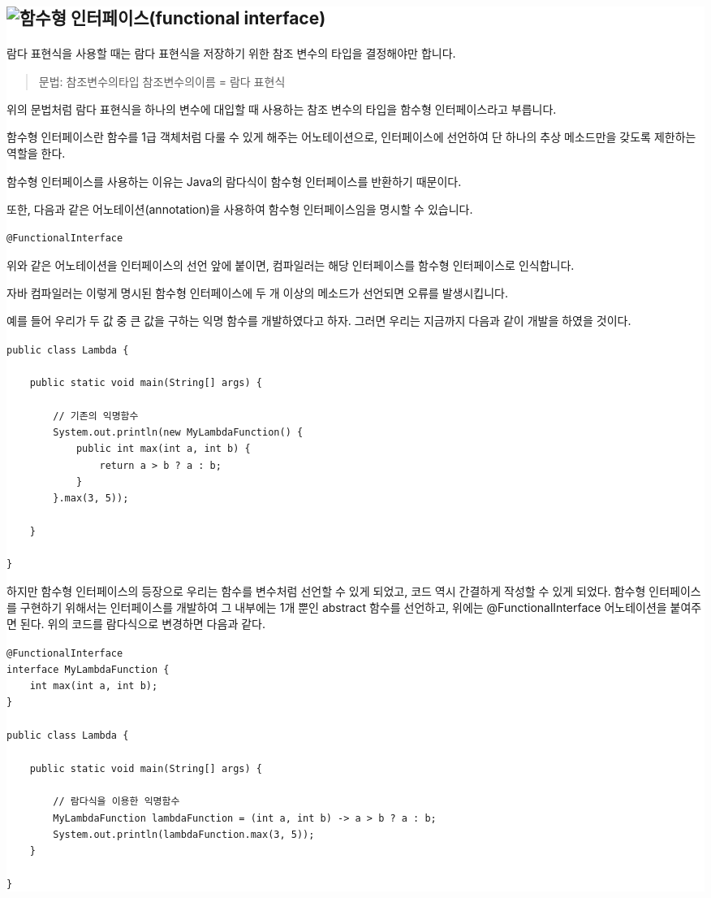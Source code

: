 
## ![함수형 인터페이스(functional interface)]()

람다 표현식을 사용할 때는 람다 표현식을 저장하기 위한 참조 변수의 타입을 결정해야만 합니다.

> 문법: 참조변수의타입 참조변수의이름 = 람다 표현식

위의 문법처럼 람다 표현식을 하나의 변수에 대입할 때 사용하는 참조 변수의 타입을 함수형 인터페이스라고 부릅니다.

함수형 인터페이스란 함수를 1급 객체처럼 다룰 수 있게 해주는 어노테이션으로, 인터페이스에 선언하여 단 하나의 추상 메소드만을 갖도록 제한하는 역할을 한다. 

함수형 인터페이스를 사용하는 이유는 Java의 람다식이 함수형 인터페이스를 반환하기 때문이다.

또한, 다음과 같은 어노테이션(annotation)을 사용하여 함수형 인터페이스임을 명시할 수 있습니다.

```
@FunctionalInterface
```

위와 같은 어노테이션을 인터페이스의 선언 앞에 붙이면, 컴파일러는 해당 인터페이스를 함수형 인터페이스로 인식합니다.

자바 컴파일러는 이렇게 명시된 함수형 인터페이스에 두 개 이상의 메소드가 선언되면 오류를 발생시킵니다.

예를 들어 우리가 두 값 중 큰 값을 구하는 익명 함수를 개발하였다고 하자. 그러면 우리는 지금까지 다음과 같이 개발을 하였을 것이다.

```
public class Lambda {

    public static void main(String[] args) {
    
        // 기존의 익명함수
        System.out.println(new MyLambdaFunction() {
            public int max(int a, int b) {
                return a > b ? a : b;
            }
        }.max(3, 5));

    }

}
```

하지만 함수형 인터페이스의 등장으로 우리는 함수를 변수처럼 선언할 수 있게 되었고, 코드 역시 간결하게 작성할 수 있게 되었다. 함수형 인터페이스를 구현하기 위해서는 인터페이스를 개발하여 그 내부에는 1개 뿐인 abstract 함수를 선언하고, 
위에는 @FunctionalInterface 어노테이션을 붙여주면 된다. 위의 코드를 람다식으로 변경하면 다음과 같다.

```
@FunctionalInterface
interface MyLambdaFunction {
    int max(int a, int b);
}

public class Lambda {

    public static void main(String[] args) {

        // 람다식을 이용한 익명함수
        MyLambdaFunction lambdaFunction = (int a, int b) -> a > b ? a : b;
        System.out.println(lambdaFunction.max(3, 5));
    }

}
```
